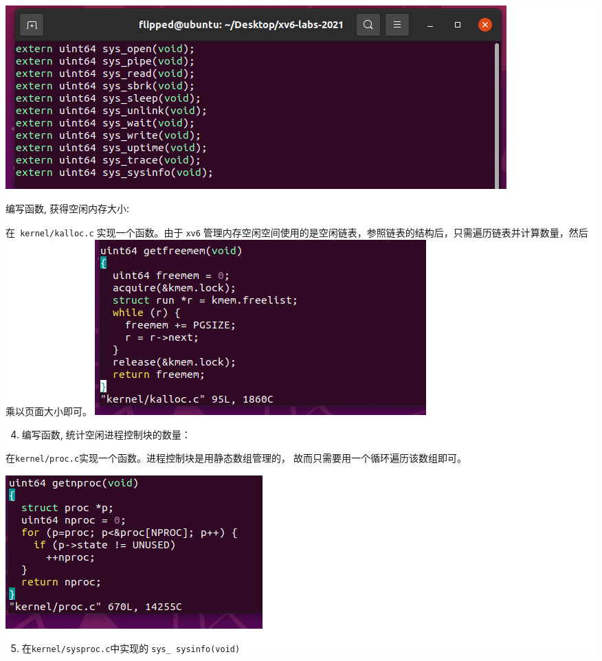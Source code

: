 ![lab2](./Resource/lab2-2.5.png)

编写函数, 获得空闲内存大小:

在` kernel/kalloc.c` 实现一个函数。由于 `xv6` 管理内存空闲空间使用的是空闲链表，参照链表的结构后，只需遍历链表并计算数量，然后乘以页面大小即可。
![lab2](./Resource/lab2-2.6.png)

4. 编写函数, 统计空闲进程控制块的数量：

在` kernel/proc.c `实现一个函数。进程控制块是用静态数组管理的， 故而只需要用一个循环遍历该数组即可。

![lab2](./Resource/lab2-2.7.png)

5. 在` kernel/sysproc.c `中实现的 `sys_ sysinfo(void)`